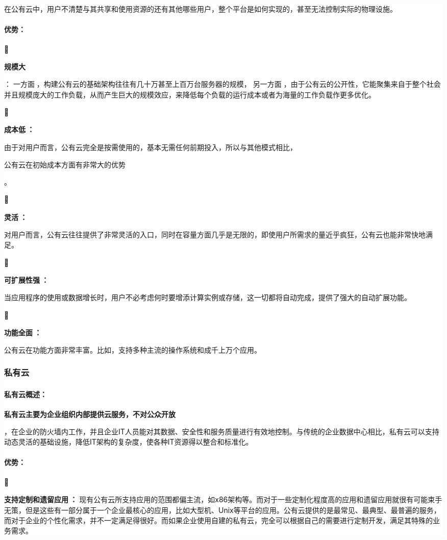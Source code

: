 在公有云中，用户不清楚与其共享和使用资源的还有其他哪些用户，整个平台是如何实现的，甚至无法控制实际的物理设施。

#### **优势：**



**规模大**

：
一方面
，构建公有云的基础架构往往有几十万甚至上百万台服务器的规模，
另一方面
，由于公有云的公开性，它能聚集来自于整个社会并且规模庞大的工作负载，从而产生巨大的规模效应，来降低每个负载的运行成本或者为海量的工作负载作更多优化。



**成本低
：**

由于对用户而言，公有云完全是按需使用的，基本无需任何前期投入，所以与其他模式相比，

公有云在初始成本方面有非常大的优势

。



**灵活
：**

对用户而言，公有云往往提供了非常灵活的入口，同时在容量方面几乎是无限的，即使用户所需求的量近乎疯狂，公有云也能非常快地满足。



**可扩展性强
：**

当应用程序的使用或数据增长时，用户不必考虑何时要增添计算实例或存储，这一切都将自动完成，提供了强大的自动扩展功能。



**功能全面
：**

公有云在功能方面非常丰富。比如，支持多种主流的操作系统和成千上万个应用。

### **私有云**

#### **私有云概述：**

**私有云主要为企业组织内部提供云服务，不对公众开放**

，在企业的防火墙内工作，并且企业IT人员能对其数据、安全性和服务质量进行有效地控制。与传统的企业数据中心相比，私有云可以支持动态灵活的基础设施，降低IT架构的复杂度，使各种IT资源得以整合和标准化。

#### **优势：**



**支持定制和遗留应用
：**
现有公有云所支持应用的范围都偏主流，如x86架构等。而对于一些定制化程度高的应用和遗留应用就很有可能束手无策，但是这些有一部分属于一个企业最核心的应用，比如大型机、Unix等平台的应用。公有云提供的是最常见、最典型、最普遍的服务，而对于企业的个性化需求，并不一定满足得很好。而如果企业使用自建的私有云，完全可以根据自己的需要进行定制开发，满足其特殊的业务需求。
